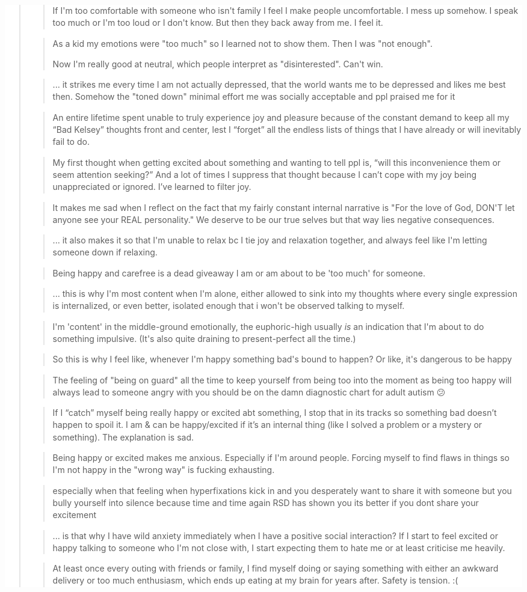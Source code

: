>
>> If I'm too comfortable with someone who isn't family I feel I make people uncomfortable. I mess up somehow. I speak too much or I'm too loud or I don't know. But then they back away from me. I feel it.
>
>> As a kid my emotions were "too much" so I learned not to show them. Then I was "not enough". 
>>
>> Now I'm really good at neutral, which people interpret as "disinterested". Can't win.
> 
>> ... it strikes me every time I am not actually depressed, that the world wants me to be depressed and likes me best then. Somehow the "toned down" minimal effort me was socially acceptable and ppl praised me for it
>
>> An entire lifetime spent unable to truly experience joy and pleasure because of the constant demand to keep all my “Bad Kelsey” thoughts front and center, lest I “forget” all the endless lists of things that I have already or will inevitably fail to do.
>
>> My first thought when getting excited about something and wanting to tell ppl is, “will this inconvenience them or seem attention seeking?” And a lot of times I suppress that thought because I can’t cope with my joy being unappreciated or ignored. I’ve learned to filter joy.
>
>> It makes me sad when I reflect on the fact that my fairly constant internal narrative is "For the love of God, DON'T let anyone see your REAL personality." 
>> We deserve to be our true selves but that way lies negative consequences.
>
>> ... it also makes it so that I'm unable to relax bc I tie joy and relaxation together, and always feel like I'm letting someone down if relaxing.
>
>> Being happy and carefree is a dead giveaway I am or am about to be 'too much' for someone.
>
>> ... this is why I'm most content when I'm alone, either allowed to sink into my thoughts where every single expression is internalized, or even better,  isolated enough that i won't be observed talking to myself.
>
>> I'm 'content' in the middle-ground emotionally, the euphoric-high usually *is* an indication that I'm about to do something impulsive. (It's also quite draining to present-perfect all the time.)
>
>> So this is why I feel like, whenever I'm happy something bad's bound to happen? Or like, it's dangerous to be happy
>
>> The feeling of "being on guard" all the time to keep yourself from being too into the moment as being too happy will always lead to someone angry with you should be on the damn diagnostic chart for adult autism 😕
>
>> If I “catch” myself being really happy or excited abt something, I stop that in its tracks so something bad doesn’t happen to spoil it. I am & can be happy/excited if it’s an internal thing (like I solved a problem or a mystery or something). The explanation is sad.
>
>> Being happy or excited makes me anxious. Especially if I'm around people. Forcing myself to find flaws in things so I'm not happy in the "wrong way" is fucking exhausting.
>
>> especially when that feeling when hyperfixations kick in and you desperately want to share it with someone but you bully yourself into silence because time and time again RSD has shown you its better if you dont share your excitement
>
>> ... is that why I have wild anxiety immediately when I have a positive social interaction? If I start to feel excited or happy talking to someone who I'm not close with, I start expecting them to hate me or at least criticise me heavily.
>
>> At least once every outing with friends or family, I find myself doing or saying something with either an awkward delivery or too much enthusiasm, which ends up eating at my brain for years after. Safety is tension. :(
>